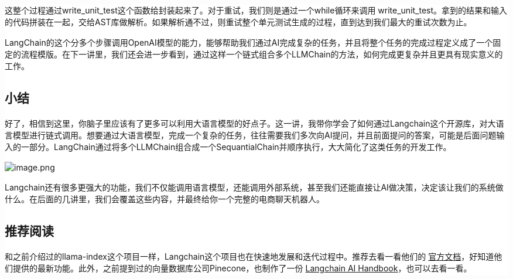 这整个过程通过write\_unit\_test这个函数给封装起来了。对于重试，我们则是通过一个while循环来调用 write\_unit\_test。拿到的结果和输入的代码拼装在一起，交给AST库做解析。如果解析通不过，则重试整个单元测试生成的过程，直到达到我们最大的重试次数为止。

LangChain的这个分多个步骤调用OpenAI模型的能力，能够帮助我们通过AI完成复杂的任务，并且将整个任务的完成过程定义成了一个固定的流程模版。在下一讲里，我们还会进一步看到，通过这样一个链式组合多个LLMChain的方法，如何完成更复杂并且更具有现实意义的工作。

## 小结

好了，相信到这里，你脑子里应该有了更多可以利用大语言模型的好点子。这一讲，我带你学会了如何通过Langchain这个开源库，对大语言模型进行链式调用。想要通过大语言模型，完成一个复杂的任务，往往需要我们多次向AI提问，并且前面提问的答案，可能是后面问题输入的一部分。LangChain通过将多个LLMChain组合成一个SequantialChain并顺序执行，大大简化了这类任务的开发工作。

![image.png](https://s2.loli.net/2023/11/21/EALYg3RBJasQPzN.png)

Langchain还有很多更强大的功能，我们不仅能调用语言模型，还能调用外部系统，甚至我们还能直接让AI做决策，决定该让我们的系统做什么。在后面的几讲里，我们会覆盖这些内容，并最终给你一个完整的电商聊天机器人。

## 推荐阅读

和之前介绍过的llama-index这个项目一样，Langchain这个项目也在快速地发展和迭代过程中。推荐去看一看他们的 [官方文档](https://langchain.readthedocs.io/en/latest/)，好知道他们提供的最新功能。此外，之前提到过的向量数据库公司Pinecone，也制作了一份 [Langchain AI Handbook](https://www.pinecone.io/learn/langchain/)，也可以去看一看。